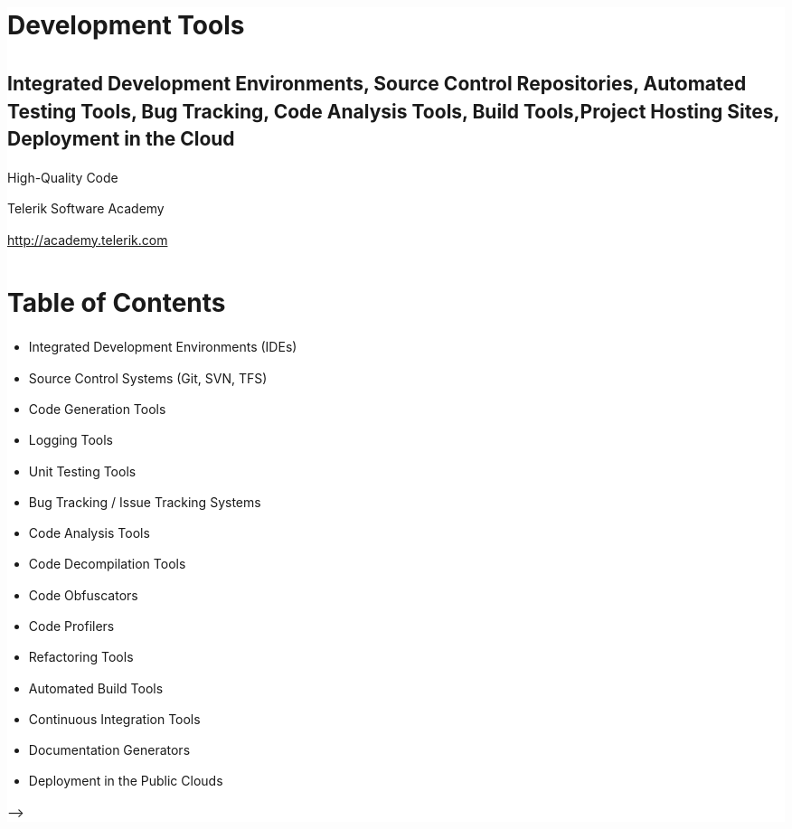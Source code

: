 

# Development Tools
## Integrated Development Environments, Source Control Repositories, Automated Testing Tools, Bug Tracking, Code Analysis Tools, Build Tools,Project Hosting Sites, Deployment in the Cloud


<article class="signature">
	<p class="signature-course">High-Quality Code</p>
	<p class="signature-initiative">Telerik Software Academy</p>
	<a href="http://academy.telerik.com " class="signature-link">http://academy.telerik.com </a>
</article>






# Table of Contents
- Integrated Development Environments (IDEs)
- Source Control Systems (Git, SVN, TFS)
- Code Generation Tools
- Logging Tools
- Unit Testing Tools
- Bug Tracking / Issue Tracking Systems
- Code Analysis Tools
- Code Decompilation Tools





- Code Obfuscators
- Code Profilers
- Refactoring Tools
- Automated Build Tools
- Continuous Integration Tools
- Documentation Generators
- Deployment in the Public Clouds







 -->














